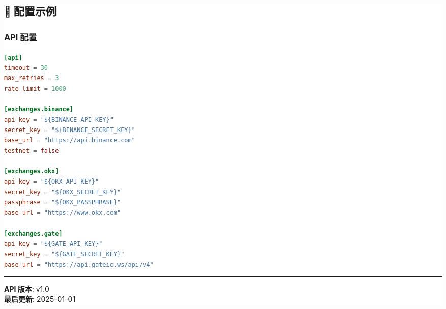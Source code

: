 ## 🔧 配置示例

### API 配置
```toml
[api]
timeout = 30
max_retries = 3
rate_limit = 1000

[exchanges.binance]
api_key = "${BINANCE_API_KEY}"
secret_key = "${BINANCE_SECRET_KEY}"
base_url = "https://api.binance.com"
testnet = false

[exchanges.okx]
api_key = "${OKX_API_KEY}"
secret_key = "${OKX_SECRET_KEY}"
passphrase = "${OKX_PASSPHRASE}"
base_url = "https://www.okx.com"

[exchanges.gate]
api_key = "${GATE_API_KEY}"
secret_key = "${GATE_SECRET_KEY}"
base_url = "https://api.gateio.ws/api/v4"
```

---

**API 版本**: v1.0  
**最后更新**: 2025-01-01

